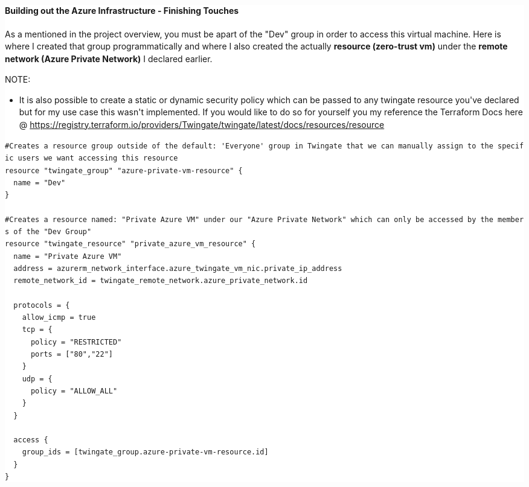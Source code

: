 <h4>Building out the Azure Infrastructure - Finishing Touches</h4>
<p>As a mentioned in the project overview, you must be apart of the "Dev" group in order to access this virtual machine. Here is where I created that group programmatically and where I also created the actually <b>resource (zero-trust vm)</b> under the <b>remote network (Azure Private Network)</b> I declared earlier.

NOTE:
+ It is also possible to create a static or dynamic security policy which can be passed to any twingate resource you've declared but for my use case this wasn't implemented. If you would like to do so for yourself you my reference the Terraform Docs here @ https://registry.terraform.io/providers/Twingate/twingate/latest/docs/resources/resource </p>

```
#Creates a resource group outside of the default: 'Everyone' group in Twingate that we can manually assign to the specific users we want accessing this resource
resource "twingate_group" "azure-private-vm-resource" {
  name = "Dev"
}

#Creates a resource named: "Private Azure VM" under our "Azure Private Network" which can only be accessed by the members of the "Dev Group"
resource "twingate_resource" "private_azure_vm_resource" {
  name = "Private Azure VM"
  address = azurerm_network_interface.azure_twingate_vm_nic.private_ip_address
  remote_network_id = twingate_remote_network.azure_private_network.id

  protocols = {
    allow_icmp = true
    tcp = {
      policy = "RESTRICTED"
      ports = ["80","22"]
    }
    udp = {
      policy = "ALLOW_ALL"
    }
  }
  
  access {
    group_ids = [twingate_group.azure-private-vm-resource.id]
  }
}
```



